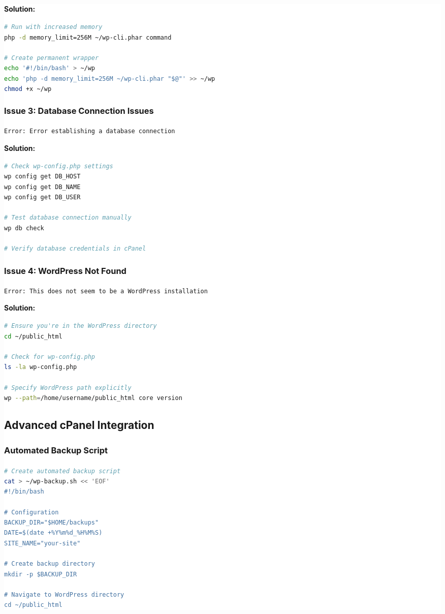 **Solution:**
```bash
# Run with increased memory
php -d memory_limit=256M ~/wp-cli.phar command

# Create permanent wrapper
echo '#!/bin/bash' > ~/wp
echo 'php -d memory_limit=256M ~/wp-cli.phar "$@"' >> ~/wp
chmod +x ~/wp
```

### Issue 3: Database Connection Issues
```text
Error: Error establishing a database connection
```

**Solution:**
```bash
# Check wp-config.php settings
wp config get DB_HOST
wp config get DB_NAME
wp config get DB_USER

# Test database connection manually
wp db check

# Verify database credentials in cPanel
```

### Issue 4: WordPress Not Found
```text
Error: This does not seem to be a WordPress installation
```

**Solution:**
```bash
# Ensure you're in the WordPress directory
cd ~/public_html

# Check for wp-config.php
ls -la wp-config.php

# Specify WordPress path explicitly
wp --path=/home/username/public_html core version
```

## Advanced cPanel Integration

### Automated Backup Script
```bash
# Create automated backup script
cat > ~/wp-backup.sh << 'EOF'
#!/bin/bash

# Configuration
BACKUP_DIR="$HOME/backups"
DATE=$(date +%Y%m%d_%H%M%S)
SITE_NAME="your-site"

# Create backup directory
mkdir -p $BACKUP_DIR

# Navigate to WordPress directory
cd ~/public_html

```